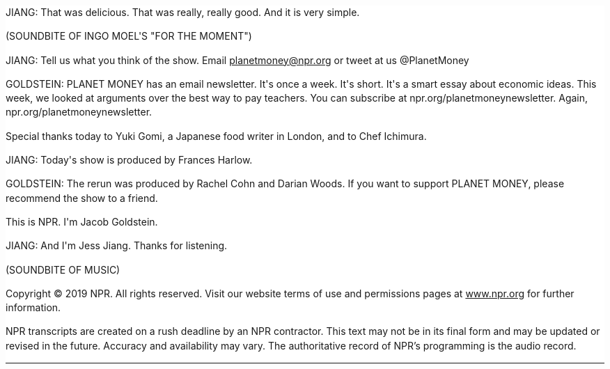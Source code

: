 JIANG: That was delicious. That was really, really good. And it is very simple.

(SOUNDBITE OF INGO MOEL'S "FOR THE MOMENT")

JIANG: Tell us what you think of the show. Email planetmoney@npr.org or tweet at us @PlanetMoney

GOLDSTEIN: PLANET MONEY has an email newsletter. It's once a week. It's short. It's a smart essay about economic ideas. This week, we looked at arguments over the best way to pay teachers. You can subscribe at npr.org/planetmoneynewsletter. Again, npr.org/planetmoneynewsletter.

Special thanks today to Yuki Gomi, a Japanese food writer in London, and to Chef Ichimura.

JIANG: Today's show is produced by Frances Harlow.

GOLDSTEIN: The rerun was produced by Rachel Cohn and Darian Woods. If you want to support PLANET MONEY, please recommend the show to a friend.

This is NPR. I'm Jacob Goldstein.

JIANG: And I'm Jess Jiang. Thanks for listening.

(SOUNDBITE OF MUSIC)

Copyright © 2019 NPR. All rights reserved. Visit our website terms of use and permissions pages at www.npr.org for further information.

NPR transcripts are created on a rush deadline by an NPR contractor. This text may not be in its final form and may be updated or revised in the future. Accuracy and availability may vary. The authoritative record of NPR’s programming is the audio record.

----
